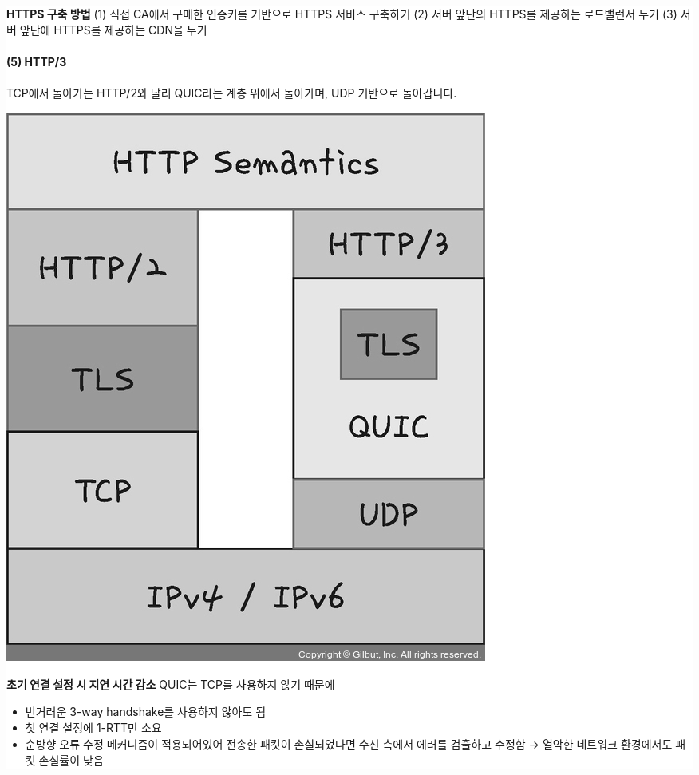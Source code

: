 **HTTPS 구축 방법**
(1) 직접 CA에서 구매한 인증키를 기반으로 HTTPS 서비스 구축하기
(2) 서버 앞단의 HTTPS를 제공하는 로드밸런서 두기
(3) 서버 앞단에 HTTPS를 제공하는 CDN을 두기

#### (5) HTTP/3
TCP에서 돌아가는 HTTP/2와 달리 QUIC라는 계층 위에서 돌아가며, UDP 기반으로 돌아갑니다.

![HTTP/2와 HTTP/3 비교](./assets/image20.png)

**초기 연결 설정 시 지연 시간 감소**
QUIC는 TCP를 사용하지 않기 때문에
- 번거러운 3-way handshake를 사용하지 않아도 됨
- 첫 연결 설정에 1-RTT만 소요
- 순방향 오류 수정 메커니즘이 적용되어있어 전송한 패킷이 손실되었다면 수신 측에서 에러를 검출하고 수정함
→ 열악한 네트워크 환경에서도 패킷 손실률이 낮음
